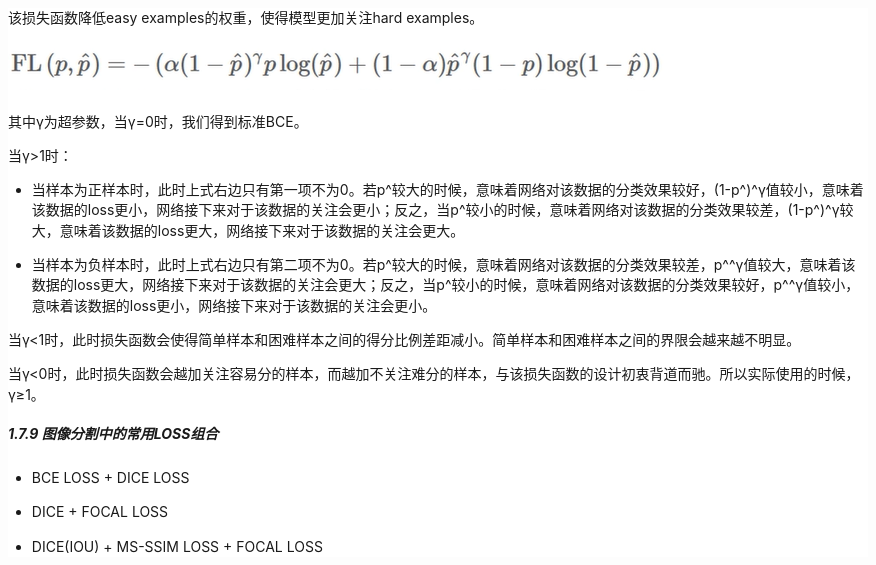 该损失函数降低easy examples的权重，使得模型更加关注hard examples。

![](../../assets/images/AI/attachments/6.算法课程学习笔记-图像分割模型_image_46.png)

其中γ为超参数，当γ=0时，我们得到标准BCE。

当γ>1时：

- 当样本为正样本时，此时上式右边只有第一项不为0。若p^较大的时候，意味着网络对该数据的分类效果较好，(1-p^)^γ值较小，意味着该数据的loss更小，网络接下来对于该数据的关注会更小；反之，当p^较小的时候，意味着网络对该数据的分类效果较差，(1-p^)^γ较大，意味着该数据的loss更大，网络接下来对于该数据的关注会更大。

- 当样本为负样本时，此时上式右边只有第二项不为0。若p^较大的时候，意味着网络对该数据的分类效果较差，p^^γ值较大，意味着该数据的loss更大，网络接下来对于该数据的关注会更大；反之，当p^较小的时候，意味着网络对该数据的分类效果较好，p^^γ值较小，意味着该数据的loss更小，网络接下来对于该数据的关注会更小。

当γ<1时，此时损失函数会使得简单样本和困难样本之间的得分比例差距减小。简单样本和困难样本之间的界限会越来越不明显。

当γ<0时，此时损失函数会越加关注容易分的样本，而越加不关注难分的样本，与该损失函数的设计初衷背道而驰。所以实际使用的时候，γ≥1。

##### 1.7.9 图像分割中的常用LOSS组合

- BCE LOSS + DICE LOSS

- DICE + FOCAL LOSS

- DICE(IOU) + MS-SSIM LOSS + FOCAL LOSS